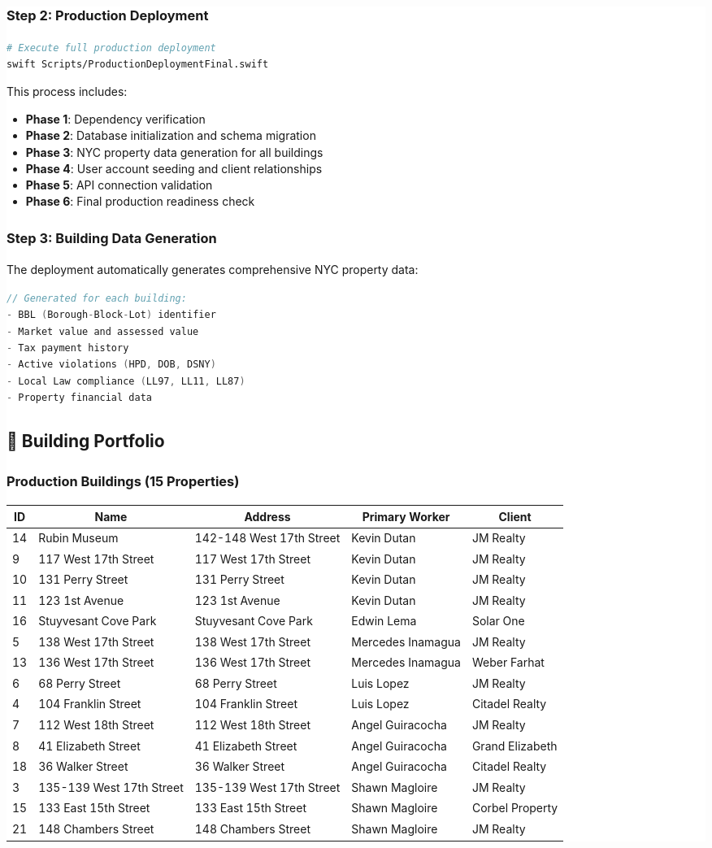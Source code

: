 ### Step 2: Production Deployment

```bash
# Execute full production deployment
swift Scripts/ProductionDeploymentFinal.swift
```

This process includes:
- **Phase 1**: Dependency verification
- **Phase 2**: Database initialization and schema migration
- **Phase 3**: NYC property data generation for all buildings
- **Phase 4**: User account seeding and client relationships
- **Phase 5**: API connection validation
- **Phase 6**: Final production readiness check

### Step 3: Building Data Generation

The deployment automatically generates comprehensive NYC property data:

```swift
// Generated for each building:
- BBL (Borough-Block-Lot) identifier
- Market value and assessed value
- Tax payment history
- Active violations (HPD, DOB, DSNY)
- Local Law compliance (LL97, LL11, LL87)
- Property financial data
```

## 🏢 Building Portfolio

### Production Buildings (15 Properties)

| ID | Name | Address | Primary Worker | Client |
|----|------|---------|----------------|--------|
| 14 | Rubin Museum | 142-148 West 17th Street | Kevin Dutan | JM Realty |
| 9 | 117 West 17th Street | 117 West 17th Street | Kevin Dutan | JM Realty |
| 10 | 131 Perry Street | 131 Perry Street | Kevin Dutan | JM Realty |
| 11 | 123 1st Avenue | 123 1st Avenue | Kevin Dutan | JM Realty |
| 16 | Stuyvesant Cove Park | Stuyvesant Cove Park | Edwin Lema | Solar One |
| 5 | 138 West 17th Street | 138 West 17th Street | Mercedes Inamagua | JM Realty |
| 13 | 136 West 17th Street | 136 West 17th Street | Mercedes Inamagua | Weber Farhat |
| 6 | 68 Perry Street | 68 Perry Street | Luis Lopez | JM Realty |
| 4 | 104 Franklin Street | 104 Franklin Street | Luis Lopez | Citadel Realty |
| 7 | 112 West 18th Street | 112 West 18th Street | Angel Guiracocha | JM Realty |
| 8 | 41 Elizabeth Street | 41 Elizabeth Street | Angel Guiracocha | Grand Elizabeth |
| 18 | 36 Walker Street | 36 Walker Street | Angel Guiracocha | Citadel Realty |
| 3 | 135-139 West 17th Street | 135-139 West 17th Street | Shawn Magloire | JM Realty |
| 15 | 133 East 15th Street | 133 East 15th Street | Shawn Magloire | Corbel Property |
| 21 | 148 Chambers Street | 148 Chambers Street | Shawn Magloire | JM Realty |
